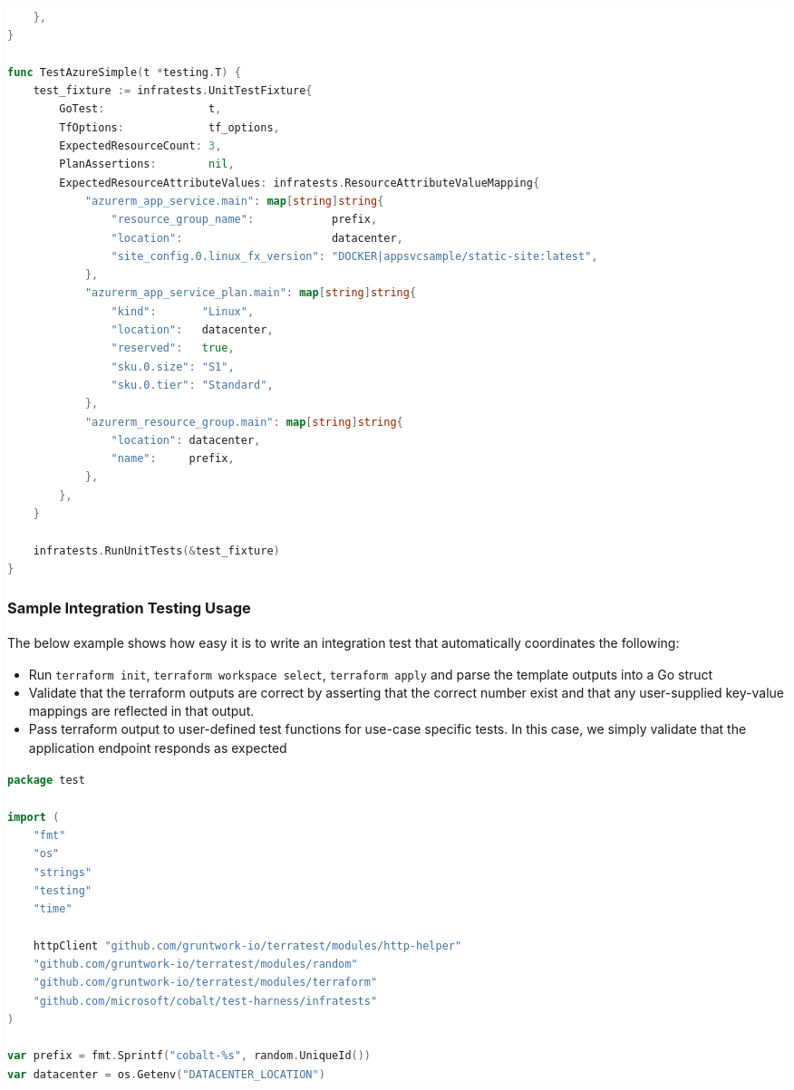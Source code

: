 ```go
    },
}

func TestAzureSimple(t *testing.T) {
    test_fixture := infratests.UnitTestFixture{
        GoTest:                t,
        TfOptions:             tf_options,
        ExpectedResourceCount: 3,
        PlanAssertions:        nil,
        ExpectedResourceAttributeValues: infratests.ResourceAttributeValueMapping{
            "azurerm_app_service.main": map[string]string{
                "resource_group_name":            prefix,
                "location":                       datacenter,
                "site_config.0.linux_fx_version": "DOCKER|appsvcsample/static-site:latest",
            },
            "azurerm_app_service_plan.main": map[string]string{
                "kind":       "Linux",
                "location":   datacenter,
                "reserved":   true,
                "sku.0.size": "S1",
                "sku.0.tier": "Standard",
            },
            "azurerm_resource_group.main": map[string]string{
                "location": datacenter,
                "name":     prefix,
            },
        },
    }

    infratests.RunUnitTests(&test_fixture)
}
```

### Sample Integration Testing Usage

The below example shows how easy it is to write an integration test that automatically coordinates the following:

- Run `terraform init`, `terraform workspace select`, `terraform apply` and parse the template outputs into a Go struct
- Validate that the terraform outputs are correct by asserting that the correct number exist and that any user-supplied key-value mappings are reflected in that output.
- Pass terraform output to user-defined test functions for use-case specific tests. In this case, we simply validate that the application endpoint responds as expected

```go
package test

import (
    "fmt"
    "os"
    "strings"
    "testing"
    "time"

    httpClient "github.com/gruntwork-io/terratest/modules/http-helper"
    "github.com/gruntwork-io/terratest/modules/random"
    "github.com/gruntwork-io/terratest/modules/terraform"
    "github.com/microsoft/cobalt/test-harness/infratests"
)

var prefix = fmt.Sprintf("cobalt-%s", random.UniqueId())
var datacenter = os.Getenv("DATACENTER_LOCATION")

```